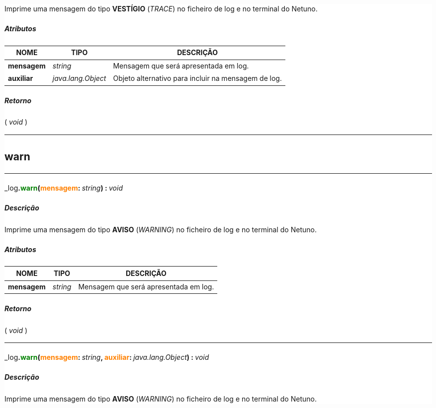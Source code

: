 Imprime uma mensagem do tipo **VESTÍGIO** (_TRACE_) no ficheiro de log e no terminal do Netuno.

##### Atributos

| NOME | TIPO | DESCRIÇÃO |
|---|---|---|
| **mensagem** | _string_ | Mensagem que será apresentada em log. |
| **auxiliar** | _java.lang.Object_ | Objeto alternativo para incluir na mensagem de log. |

##### Retorno

( _void_ )


---

## warn

---

#### <span style="font-weight: normal">_log</span>.<span style="color: #008000">warn</span>(<span style="color: #FF8000">mensagem</span>: <span style="font-weight: normal; font-style: italic;">string</span>) : <span style="font-weight: normal; font-style: italic;">void</span>
##### Descrição

Imprime uma mensagem do tipo **AVISO** (_WARNING_) no ficheiro de log e no terminal do Netuno.

##### Atributos

| NOME | TIPO | DESCRIÇÃO |
|---|---|---|
| **mensagem** | _string_ | Mensagem que será apresentada em log. |

##### Retorno

( _void_ )


---

#### <span style="font-weight: normal">_log</span>.<span style="color: #008000">warn</span>(<span style="color: #FF8000">mensagem</span>: <span style="font-weight: normal; font-style: italic;">string</span>, <span style="color: #FF8000">auxiliar</span>: <span style="font-weight: normal; font-style: italic;">java.lang.Object</span>) : <span style="font-weight: normal; font-style: italic;">void</span>
##### Descrição

Imprime uma mensagem do tipo **AVISO** (_WARNING_) no ficheiro de log e no terminal do Netuno.
